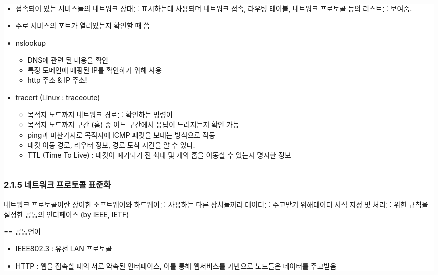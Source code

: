   - 접속되어 있는 서비스들의 네트워크 상태를 표시하는데 사용되며 네트워크 접속, 라우팅 테이블, 네트워크 프로토콜 등의 리스트를 보여줌.
  - 주로 서비스의 포트가 열려있는지 확인할 때 씀

- nslookup

  - DNS에 관련 된 내용을 확인
  - 특정 도메인에 매핑된 IP를 확인하기 위해 사용
  - http 주소 & IP 주소!

- tracert (Linux : traceoute)
  - 목적지 노드까지 네트워크 경로를 확인하는 명령어
  - 목적지 노드까지 구간 (홉) 중 어느 구간에서 응답이 느려지는지 확인 가능
  - ping과 마찬가지로 목적지에 ICMP 패킷을 보내는 방식으로 작동
  - 패킷 이동 경로, 라우터 정보, 경로 도착 시간을 알 수 있다.
  - TTL (Time To Live) : 패킷이 폐기되기 전 최대 몇 개의 홉을 이동할 수 있는지 명시한 정보

---

### 2.1.5 네트워크 프로토콜 표준화

네트워크 프로토콜이란 상이한 소프트웨어와 하드웨어를 사용하는 다른 장치들끼리 데이터를 주고받기 위해데이터 서식 지정 및 처리를 위한 규칙을 설정한 공통의 인터페이스 (by IEEE, IETF)

== 공통언어

- IEEE802.3 : 유선 LAN 프로토콜

- HTTP : 웹을 접속할 때의 서로 약속된 인터페이스, 이를 통해 웹서비스를 기반으로 노드들은 데이터를 주고받음
